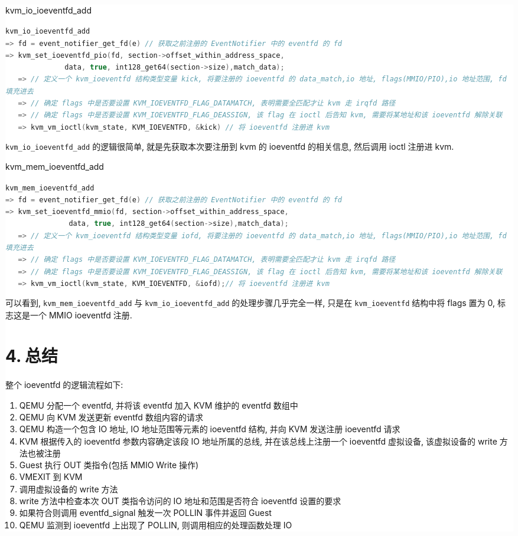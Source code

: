 kvm_io_ioeventfd_add

```cpp
kvm_io_ioeventfd_add
=> fd = event_notifier_get_fd(e) // 获取之前注册的 EventNotifier 中的 eventfd 的 fd
=> kvm_set_ioeventfd_pio(fd, section->offset_within_address_space,
              data, true, int128_get64(section->size),match_data);
   => // 定义一个 kvm_ioeventfd 结构类型变量 kick, 将要注册的 ioeventfd 的 data_match,io 地址, flags(MMIO/PIO),io 地址范围, fd 填充进去
   => // 确定 flags 中是否要设置 KVM_IOEVENTFD_FLAG_DATAMATCH, 表明需要全匹配才让 kvm 走 irqfd 路径
   => // 确定 flags 中是否要设置 KVM_IOEVENTFD_FLAG_DEASSIGN, 该 flag 在 ioctl 后告知 kvm, 需要将某地址和该 ioeventfd 解除关联
   => kvm_vm_ioctl(kvm_state, KVM_IOEVENTFD, &kick) // 将 ioeventfd 注册进 kvm

```

`kvm_io_ioeventfd_add` 的逻辑很简单, 就是先获取本次要注册到 kvm 的 ioeventfd 的相关信息, 然后调用 ioctl 注册进 kvm.

kvm_mem_ioeventfd_add

```cpp
kvm_mem_ioeventfd_add
=> fd = event_notifier_get_fd(e) // 获取之前注册的 EventNotifier 中的 eventfd 的 fd
=> kvm_set_ioeventfd_mmio(fd, section->offset_within_address_space,
               data, true, int128_get64(section->size),match_data);
   => // 定义一个 kvm_ioeventfd 结构类型变量 iofd, 将要注册的 ioeventfd 的 data_match,io 地址, flags(MMIO/PIO),io 地址范围, fd 填充进去
   => // 确定 flags 中是否要设置 KVM_IOEVENTFD_FLAG_DATAMATCH, 表明需要全匹配才让 kvm 走 irqfd 路径
   => // 确定 flags 中是否要设置 KVM_IOEVENTFD_FLAG_DEASSIGN, 该 flag 在 ioctl 后告知 kvm, 需要将某地址和该 ioeventfd 解除关联
   => kvm_vm_ioctl(kvm_state, KVM_IOEVENTFD, &iofd);// 将 ioeventfd 注册进 kvm
```

可以看到, `kvm_mem_ioeventfd_add` 与 `kvm_io_ioeventfd_add` 的处理步骤几乎完全一样, 只是在 `kvm_ioeventfd` 结构中将 flags 置为 0, 标志这是一个 MMIO ioeventfd 注册.

# 4. 总结

整个 ioeventfd 的逻辑流程如下:

1. QEMU 分配一个 eventfd, 并将该 eventfd 加入 KVM 维护的 eventfd 数组中
2. QEMU 向 KVM 发送更新 eventfd 数组内容的请求
3. QEMU 构造一个包含 IO 地址, IO 地址范围等元素的 ioeventfd 结构, 并向 KVM 发送注册 ioeventfd 请求
4. KVM 根据传入的 ioeventfd 参数内容确定该段 IO 地址所属的总线, 并在该总线上注册一个 ioeventfd 虚拟设备, 该虚拟设备的 write 方法也被注册
5. Guest 执行 OUT 类指令(包括 MMIO Write 操作)
6. VMEXIT 到 KVM
7. 调用虚拟设备的 write 方法
8. write 方法中检查本次 OUT 类指令访问的 IO 地址和范围是否符合 ioeventfd 设置的要求
9. 如果符合则调用 eventfd_signal 触发一次 POLLIN 事件并返回 Guest
10. QEMU 监测到 ioeventfd 上出现了 POLLIN, 则调用相应的处理函数处理 IO